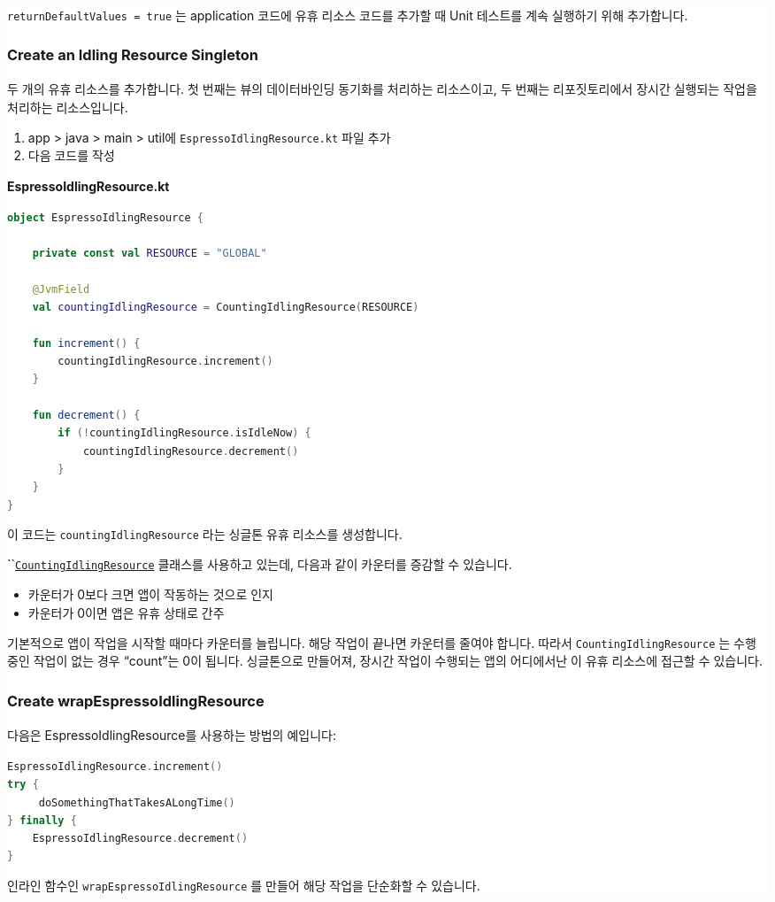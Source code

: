 `returnDefaultValues = true` 는 application 코드에 유휴 리소스 코드를 추가할 때 Unit 테스트를 계속 실행하기 위해 추가합니다.

### Create an Idling Resource Singleton

두 개의 유휴 리소스를 추가합니다. 첫 번째는 뷰의 데이터바인딩 동기화를 처리하는 리소스이고, 두 번째는 리포짓토리에서 장시간 실행되는 작업을 처리하는 리소스입니다.

1. app > java > main > util에 `EspressoIdlingResource.kt` 파일 추가
2. 다음 코드를 작성

**EspressoIdlingResource.kt**

```kotlin
object EspressoIdlingResource {

    private const val RESOURCE = "GLOBAL"

    @JvmField
    val countingIdlingResource = CountingIdlingResource(RESOURCE)

    fun increment() {
        countingIdlingResource.increment()
    }

    fun decrement() {
        if (!countingIdlingResource.isIdleNow) {
            countingIdlingResource.decrement()
        }
    }
}
```

이 코드는 `countingIdlingResource` 라는 싱글톤 유휴 리소스를 생성합니다.

``[`CountingIdlingResource`](https://developer.android.com/reference/androidx/test/espresso/idling/CountingIdlingResource.html) 클래스를 사용하고 있는데, 다음과 같이 카운터를 증감할 수 있습니다.

* 카운터가 0보다 크면 앱이 작동하는 것으로 인지
* 카운터가 0이면 앱은 유휴 상태로 간주

기본적으로 앱이 작업을 시작할 때마다 카운터를 늘립니다. 해당 작업이 끝나면 카운터를 줄여야 합니다. 따라서 `CountingIdlingResource` 는 수행 중인 작업이 없는 경우 “count”는 0이 됩니다. 싱글톤으로 만들어져, 장시간 작업이 수행되는 앱의 어디에서난 이 유휴 리소스에 접근할 수 있습니다.

### Create wrapEspressoIdlingResource

다음은 EspressoIdlingResource를 사용하는 방법의 예입니다:

```kotlin
EspressoIdlingResource.increment()
try {
     doSomethingThatTakesALongTime()
} finally {
    EspressoIdlingResource.decrement()
}
```

인라인 함수인 `wrapEspressoIdlingResource` 를 만들어 해당 작업을 단순화할 수 있습니다.
